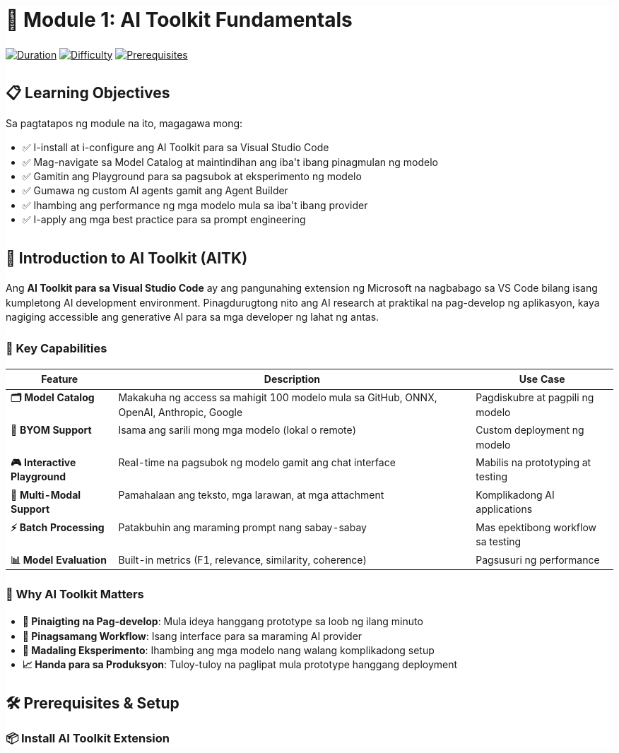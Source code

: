 
# 🚀 Module 1: AI Toolkit Fundamentals

[![Duration](https://img.shields.io/badge/Duration-15%20minutes-blue.svg)]()
[![Difficulty](https://img.shields.io/badge/Difficulty-Beginner-green.svg)]()
[![Prerequisites](https://img.shields.io/badge/Prerequisites-VS%20Code-orange.svg)]()

## 📋 Learning Objectives

Sa pagtatapos ng module na ito, magagawa mong:
- ✅ I-install at i-configure ang AI Toolkit para sa Visual Studio Code
- ✅ Mag-navigate sa Model Catalog at maintindihan ang iba't ibang pinagmulan ng modelo
- ✅ Gamitin ang Playground para sa pagsubok at eksperimento ng modelo
- ✅ Gumawa ng custom AI agents gamit ang Agent Builder
- ✅ Ihambing ang performance ng mga modelo mula sa iba't ibang provider
- ✅ I-apply ang mga best practice para sa prompt engineering

## 🧠 Introduction to AI Toolkit (AITK)

Ang **AI Toolkit para sa Visual Studio Code** ay ang pangunahing extension ng Microsoft na nagbabago sa VS Code bilang isang kumpletong AI development environment. Pinagdurugtong nito ang AI research at praktikal na pag-develop ng aplikasyon, kaya nagiging accessible ang generative AI para sa mga developer ng lahat ng antas.

### 🌟 Key Capabilities

| Feature | Description | Use Case |
|---------|-------------|----------|
| **🗂️ Model Catalog** | Makakuha ng access sa mahigit 100 modelo mula sa GitHub, ONNX, OpenAI, Anthropic, Google | Pagdiskubre at pagpili ng modelo |
| **🔌 BYOM Support** | Isama ang sarili mong mga modelo (lokal o remote) | Custom deployment ng modelo |
| **🎮 Interactive Playground** | Real-time na pagsubok ng modelo gamit ang chat interface | Mabilis na prototyping at testing |
| **📎 Multi-Modal Support** | Pamahalaan ang teksto, mga larawan, at mga attachment | Komplikadong AI applications |
| **⚡ Batch Processing** | Patakbuhin ang maraming prompt nang sabay-sabay | Mas epektibong workflow sa testing |
| **📊 Model Evaluation** | Built-in metrics (F1, relevance, similarity, coherence) | Pagsusuri ng performance |

### 🎯 Why AI Toolkit Matters

- **🚀 Pinaigting na Pag-develop**: Mula ideya hanggang prototype sa loob ng ilang minuto
- **🔄 Pinagsamang Workflow**: Isang interface para sa maraming AI provider
- **🧪 Madaling Eksperimento**: Ihambing ang mga modelo nang walang komplikadong setup
- **📈 Handa para sa Produksyon**: Tuloy-tuloy na paglipat mula prototype hanggang deployment

## 🛠️ Prerequisites & Setup

### 📦 Install AI Toolkit Extension
